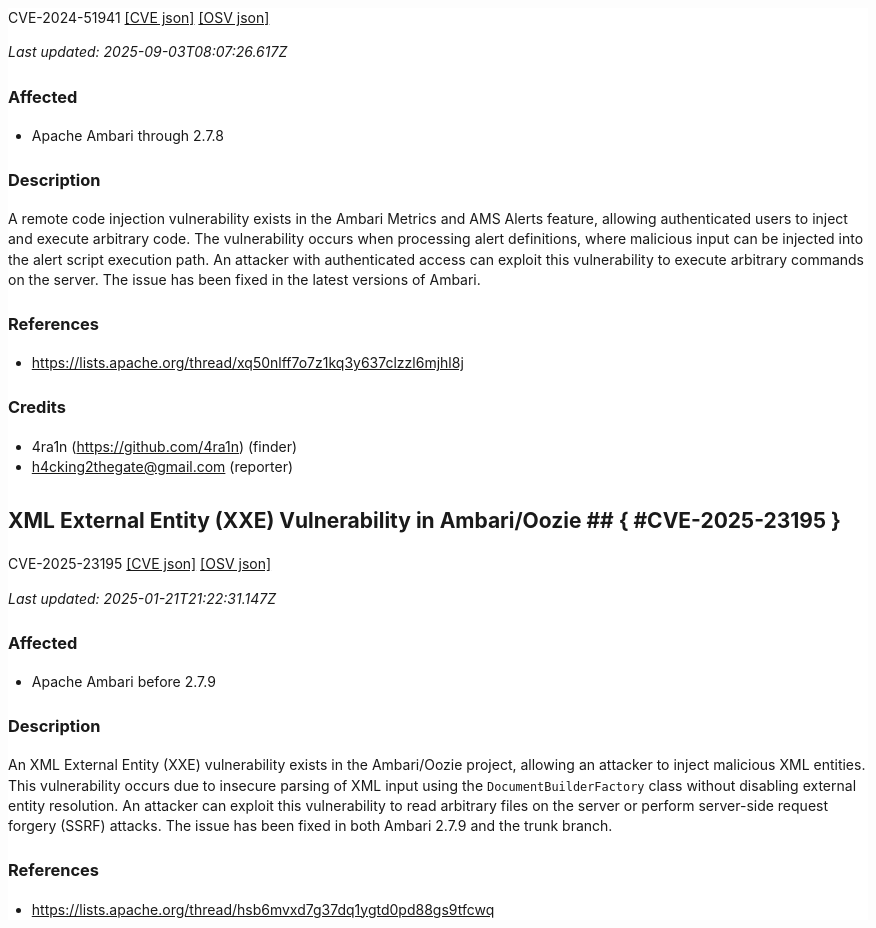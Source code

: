 CVE-2024-51941 [\[CVE json\]](./CVE-2024-51941.cve.json) [\[OSV json\]](./CVE-2024-51941.osv.json)



_Last updated: 2025-09-03T08:07:26.617Z_

### Affected

* Apache Ambari through 2.7.8


### Description

A remote code injection vulnerability exists in the Ambari Metrics and 
AMS Alerts feature, allowing authenticated users to inject and execute 
arbitrary code. The vulnerability occurs when processing alert 
definitions, where malicious input can be injected into the alert script
 execution path. An attacker with authenticated access can exploit this 
vulnerability to execute arbitrary commands on the server. The issue has
 been fixed in the latest versions of Ambari.

### References
* https://lists.apache.org/thread/xq50nlff7o7z1kq3y637clzzl6mjhl8j


### Credits
* 4ra1n (https://github.com/4ra1n) (finder)
* h4cking2thegate@gmail.com (reporter)


## XML External Entity (XXE) Vulnerability in Ambari/Oozie ## { #CVE-2025-23195 }

CVE-2025-23195 [\[CVE json\]](./CVE-2025-23195.cve.json) [\[OSV json\]](./CVE-2025-23195.osv.json)



_Last updated: 2025-01-21T21:22:31.147Z_

### Affected

* Apache Ambari before 2.7.9


### Description

An XML External Entity (XXE) vulnerability exists in the Ambari/Oozie 
project, allowing an attacker to inject malicious XML entities. This 
vulnerability occurs due to insecure parsing of XML input using the 
`DocumentBuilderFactory` class without disabling external entity 
resolution. An attacker can exploit this vulnerability to read arbitrary
 files on the server or perform server-side request forgery (SSRF) 
attacks. The issue has been fixed in both Ambari 2.7.9 and the trunk 
branch.

### References
* https://lists.apache.org/thread/hsb6mvxd7g37dq1ygtd0pd88gs9tfcwq
